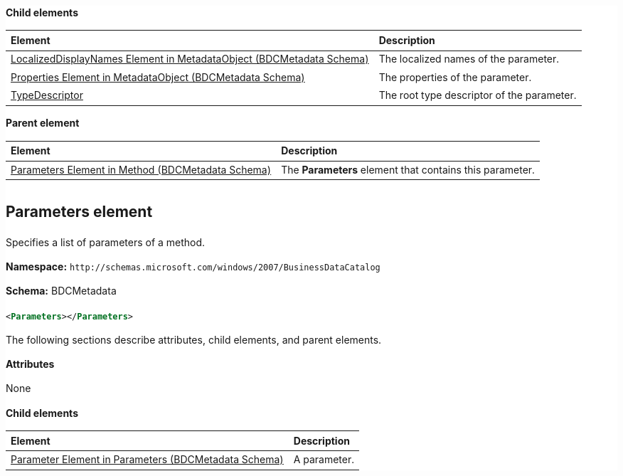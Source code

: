  **Child elements**
  
    
    


|**Element**|**Description**|
|:-----|:-----|
| [LocalizedDisplayNames Element in MetadataObject (BDCMetadata Schema)](https://msdn.microsoft.com/library/3202aecf-f98f-20cb-1fdd-f3a054cb24aa%28Office.15%29.aspx) <br/> |The localized names of the parameter.  <br/> |
| [Properties Element in MetadataObject (BDCMetadata Schema)](https://msdn.microsoft.com/library/9901904f-96ee-0cbb-64a9-c2aad9d72128%28Office.15%29.aspx) <br/> |The properties of the parameter.  <br/> |
| [TypeDescriptor](/dotnet/api/system.componentmodel.typedescriptor) <br/> |The root type descriptor of the parameter.  <br/> |
   
 **Parent element**
  
    
    


|**Element**|**Description**|
|:-----|:-----|
| [Parameters Element in Method (BDCMetadata Schema)](https://msdn.microsoft.com/library/343f4c25-e122-1a4c-2b80-bb8f25e3cc82%28Office.15%29.aspx) <br/> |The **Parameters** element that contains this parameter. <br/> |
   

## Parameters element
<a name="bkmk_Parameters"> </a>

Specifies a list of parameters of a method.
  
    
    

  
    
    
 **Namespace:** `http://schemas.microsoft.com/windows/2007/BusinessDataCatalog`
  
    
    
 **Schema:** BDCMetadata
  
    
    



```XML
<Parameters></Parameters>
```

The following sections describe attributes, child elements, and parent elements.
  
    
    
 **Attributes**
  
    
    
None
  
    
    
 **Child elements**
  
    
    


|**Element**|**Description**|
|:-----|:-----|
| [Parameter Element in Parameters (BDCMetadata Schema)](https://msdn.microsoft.com/library/811cad0b-ba71-8be0-0765-3e0dec18a0d3%28Office.15%29.aspx) <br/> |A parameter.  <br/> |
   